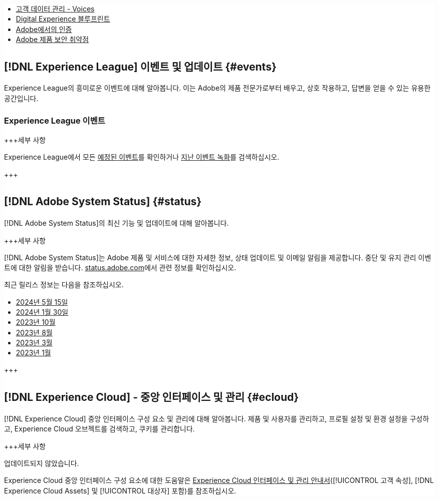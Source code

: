 * [고객 데이터 관리 - Voices](#voices)
* [Digital Experience 블루프린트](#blueprints)
* [Adobe에서의 인증](https://experienceleague.adobe.com/ko/docs/certification/program/overview)
* [Adobe 제품 보안 취약점](https://helpx.adobe.com/kr/security.html)

## [!DNL Experience League] 이벤트 및 업데이트 {#events}

Experience League의 흥미로운 이벤트에 대해 알아봅니다. 이는 Adobe의 제품 전문가로부터 배우고, 상호 작용하고, 답변을 얻을 수 있는 유용한 공간입니다.

### Experience League 이벤트

+++세부 사항

Experience League에서 모든 [예정된 이벤트](https://experienceleague.adobe.com/events/?lang=ko)를 확인하거나 [지난 이벤트 녹화](https://experienceleague.adobe.com/ko/docs/events/experience-league-recorded-events/overview)를 검색하십시오.

+++

## [!DNL Adobe System Status] {#status}

[!DNL Adobe System Status]의 최신 기능 및 업데이트에 대해 알아봅니다.

+++세부 사항

[!DNL Adobe System Status]는 Adobe 제품 및 서비스에 대한 자세한 정보, 상태 업데이트 및 이메일 알림을 제공합니다. 중단 및 유지 관리 이벤트에 대한 알림을 받습니다. [status.adobe.com](https://status.adobe.com/)에서 관련 정보를 확인하십시오.

최근 릴리스 정보는 다음을 참조하십시오.

* [2024년 5월 15일](https://experienceleague.adobe.com/ko/docs/release-notes/experience-cloud/previous/2024/05152024#status)
* [2024년 1월 30일](https://experienceleague.adobe.com/ko/docs/release-notes/experience-cloud/previous/2024/02142024#status)
* [2023년 10월](https://experienceleague.adobe.com/ko/docs/release-notes/experience-cloud/previous/2023/10042023#status)
* [2023년 8월](https://experienceleague.adobe.com/ko/docs/release-notes/experience-cloud/previous/2023/08092023#status)
* [2023년 3월](https://experienceleague.adobe.com/ko/docs/release-notes/experience-cloud/previous/2023/03082023#status)
* [2023년 1월](https://experienceleague.adobe.com/ko/docs/release-notes/experience-cloud/previous/2023/02082023#status)

+++

## [!DNL Experience Cloud] - 중앙 인터페이스 및 관리 {#ecloud}

[!DNL Experience Cloud] 중앙 인터페이스 구성 요소 및 관리에 대해 알아봅니다. 제품 및 사용자를 관리하고, 프로필 설정 및 환경 설정을 구성하고, Experience Cloud 오브젝트를 검색하고, 쿠키를 관리합니다.

+++세부 사항

업데이트되지 않았습니다.

Experience Cloud 중앙 인터페이스 구성 요소에 대한 도움말은 [Experience Cloud 인터페이스 및 관리 안내서](https://experienceleague.adobe.com/ko/docs/core-services/interface/experience-cloud)&#x200B;([!UICONTROL 고객 속성], [!DNL Experience Cloud Assets] 및 [!UICONTROL 대상자] 포함)를 참조하십시오.
